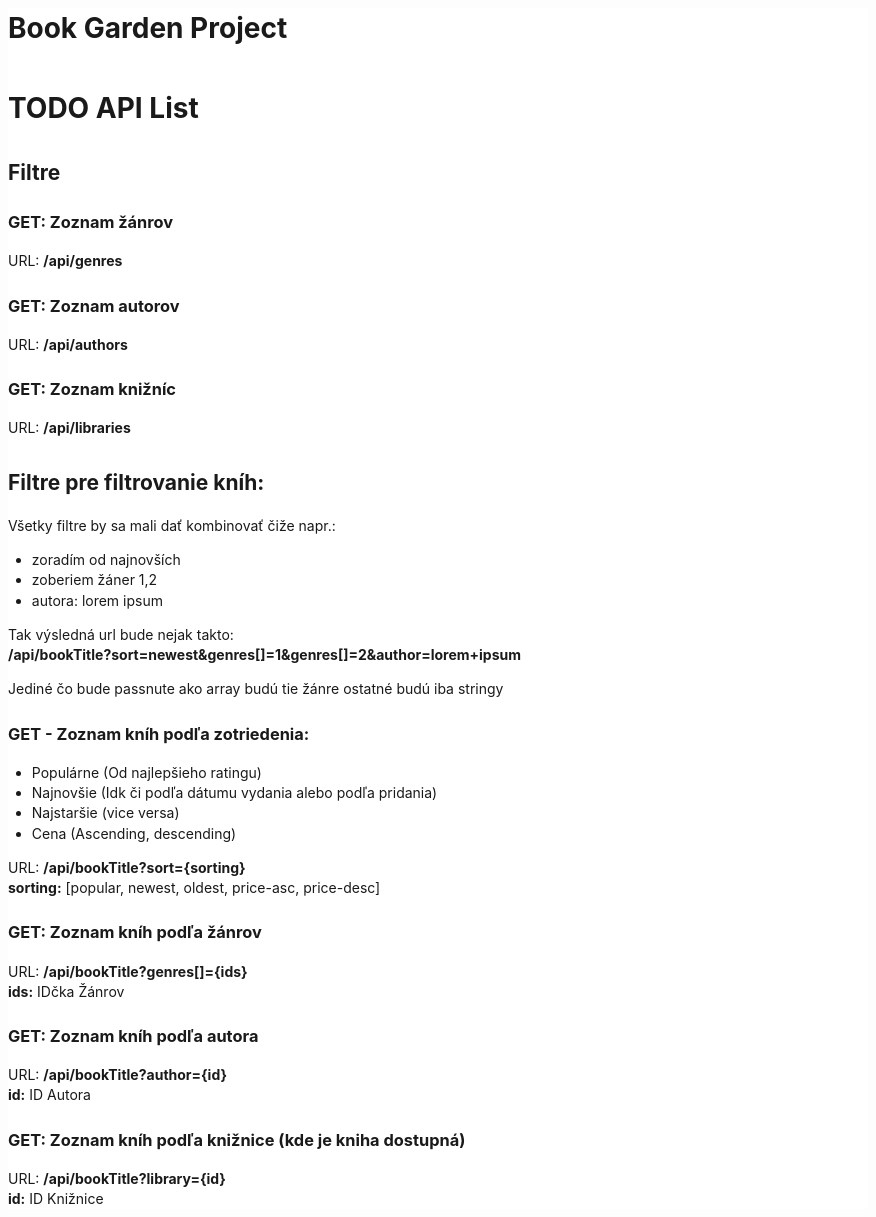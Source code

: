 # Book Garden Project

# TODO API List

## Filtre

### GET: Zoznam žánrov
URL: **/api/genres**

### GET: Zoznam autorov
URL: **/api/authors**

### GET: Zoznam knižníc
URL: **/api/libraries**


## Filtre pre filtrovanie kníh:
Všetky filtre by sa mali dať kombinovať čiže napr.:
- zoradím od najnovších
- zoberiem žáner 1,2
- autora: lorem ipsum

Tak výsledná url bude nejak takto:  
**/api/bookTitle?sort=newest&genres[]=1&genres[]=2&author=lorem+ipsum**

Jediné čo bude passnute ako array budú tie žánre ostatné budú
iba stringy

### GET - Zoznam kníh podľa zotriedenia:
- Populárne (Od najlepšieho ratingu)
- Najnovšie (Idk či podľa dátumu vydania alebo podľa pridania)
- Najstaršie (vice versa)
- Cena (Ascending, descending)

URL: **/api/bookTitle?sort={sorting}**  
**sorting:** [popular, newest, oldest, price-asc, price-desc]

### GET: Zoznam kníh podľa žánrov  
URL: **/api/bookTitle?genres[]={ids}**  
**ids:** IDčka Žánrov

### GET: Zoznam kníh podľa autora  
URL: **/api/bookTitle?author={id}**  
**id:** ID Autora

### GET: Zoznam kníh podľa knižnice (kde je kniha dostupná)
URL: **/api/bookTitle?library={id}**  
**id:** ID Knižnice
